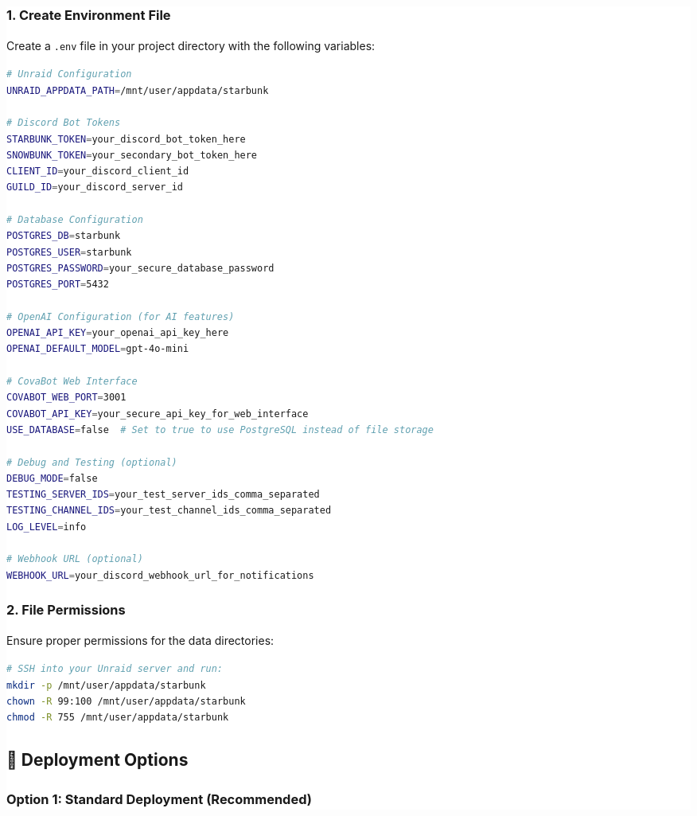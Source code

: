 ### 1. Create Environment File

Create a `.env` file in your project directory with the following variables:

```bash
# Unraid Configuration
UNRAID_APPDATA_PATH=/mnt/user/appdata/starbunk

# Discord Bot Tokens
STARBUNK_TOKEN=your_discord_bot_token_here
SNOWBUNK_TOKEN=your_secondary_bot_token_here
CLIENT_ID=your_discord_client_id
GUILD_ID=your_discord_server_id

# Database Configuration
POSTGRES_DB=starbunk
POSTGRES_USER=starbunk
POSTGRES_PASSWORD=your_secure_database_password
POSTGRES_PORT=5432

# OpenAI Configuration (for AI features)
OPENAI_API_KEY=your_openai_api_key_here
OPENAI_DEFAULT_MODEL=gpt-4o-mini

# CovaBot Web Interface
COVABOT_WEB_PORT=3001
COVABOT_API_KEY=your_secure_api_key_for_web_interface
USE_DATABASE=false  # Set to true to use PostgreSQL instead of file storage

# Debug and Testing (optional)
DEBUG_MODE=false
TESTING_SERVER_IDS=your_test_server_ids_comma_separated
TESTING_CHANNEL_IDS=your_test_channel_ids_comma_separated
LOG_LEVEL=info

# Webhook URL (optional)
WEBHOOK_URL=your_discord_webhook_url_for_notifications
```

### 2. File Permissions

Ensure proper permissions for the data directories:

```bash
# SSH into your Unraid server and run:
mkdir -p /mnt/user/appdata/starbunk
chown -R 99:100 /mnt/user/appdata/starbunk
chmod -R 755 /mnt/user/appdata/starbunk
```

## 🚀 Deployment Options

### Option 1: Standard Deployment (Recommended)
